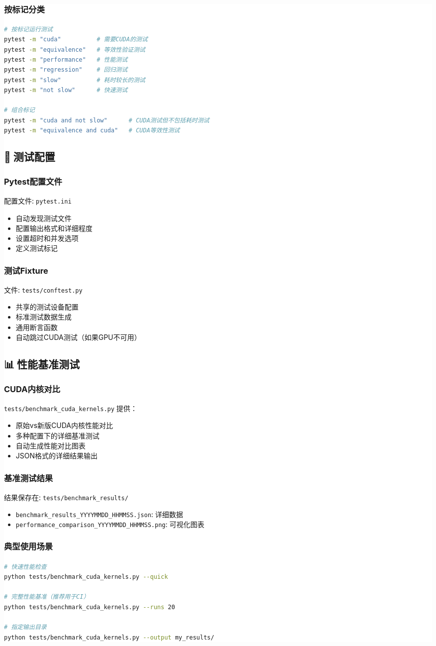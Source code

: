 ### 按标记分类
```bash
# 按标记运行测试
pytest -m "cuda"          # 需要CUDA的测试
pytest -m "equivalence"   # 等效性验证测试
pytest -m "performance"   # 性能测试
pytest -m "regression"    # 回归测试
pytest -m "slow"          # 耗时较长的测试
pytest -m "not slow"      # 快速测试

# 组合标记
pytest -m "cuda and not slow"      # CUDA测试但不包括耗时测试
pytest -m "equivalence and cuda"   # CUDA等效性测试
```

## 🔧 测试配置

### Pytest配置文件
配置文件: `pytest.ini`
- 自动发现测试文件
- 配置输出格式和详细程度
- 设置超时和并发选项
- 定义测试标记

### 测试Fixture
文件: `tests/conftest.py`
- 共享的测试设备配置
- 标准测试数据生成
- 通用断言函数
- 自动跳过CUDA测试（如果GPU不可用）

## 📊 性能基准测试

### CUDA内核对比
`tests/benchmark_cuda_kernels.py` 提供：
- 原始vs新版CUDA内核性能对比
- 多种配置下的详细基准测试
- 自动生成性能对比图表
- JSON格式的详细结果输出

### 基准测试结果
结果保存在: `tests/benchmark_results/`
- `benchmark_results_YYYYMMDD_HHMMSS.json`: 详细数据
- `performance_comparison_YYYYMMDD_HHMMSS.png`: 可视化图表

### 典型使用场景
```bash
# 快速性能检查
python tests/benchmark_cuda_kernels.py --quick

# 完整性能基准（推荐用于CI）
python tests/benchmark_cuda_kernels.py --runs 20

# 指定输出目录
python tests/benchmark_cuda_kernels.py --output my_results/
```
